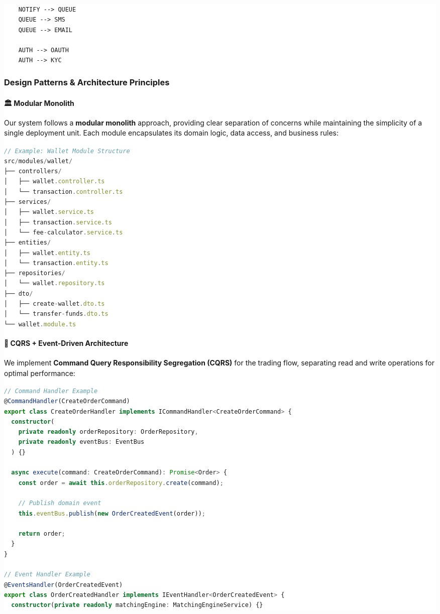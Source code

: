 ```mermaid
    NOTIFY --> QUEUE
    QUEUE --> SMS
    QUEUE --> EMAIL

    AUTH --> OAUTH
    AUTH --> KYC
```

### Design Patterns & Architecture Principles

#### 🏛️ Modular Monolith

Our system follows a **modular monolith** approach, providing clear separation of concerns while maintaining the simplicity of a single deployment unit. Each module encapsulates its domain logic, data access, and business rules:

```typescript
// Example: Wallet Module Structure
src/modules/wallet/
├── controllers/
│   ├── wallet.controller.ts
│   └── transaction.controller.ts
├── services/
│   ├── wallet.service.ts
│   ├── transaction.service.ts
│   └── fee-calculator.service.ts
├── entities/
│   ├── wallet.entity.ts
│   └── transaction.entity.ts
├── repositories/
│   └── wallet.repository.ts
├── dto/
│   ├── create-wallet.dto.ts
│   └── transfer-funds.dto.ts
└── wallet.module.ts
```

#### 🔄 CQRS + Event-Driven Architecture

We implement **Command Query Responsibility Segregation (CQRS)** for the trading flow, separating read and write operations for optimal performance:

```typescript
// Command Handler Example
@CommandHandler(CreateOrderCommand)
export class CreateOrderHandler implements ICommandHandler<CreateOrderCommand> {
  constructor(
    private readonly orderRepository: OrderRepository,
    private readonly eventBus: EventBus
  ) {}

  async execute(command: CreateOrderCommand): Promise<Order> {
    const order = await this.orderRepository.create(command);

    // Publish domain event
    this.eventBus.publish(new OrderCreatedEvent(order));

    return order;
  }
}

// Event Handler Example
@EventsHandler(OrderCreatedEvent)
export class OrderCreatedHandler implements IEventHandler<OrderCreatedEvent> {
  constructor(private readonly matchingEngine: MatchingEngineService) {}
```